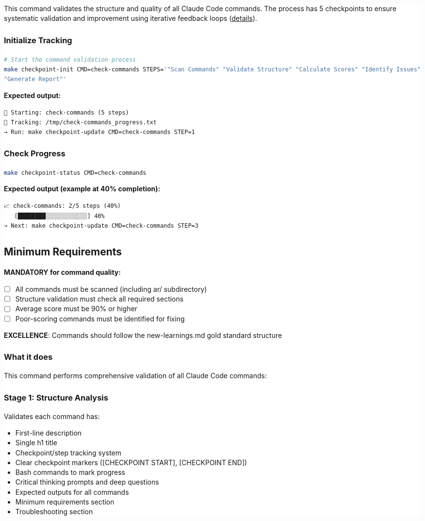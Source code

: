 This command validates the structure and quality of all Claude Code commands. The process has 5 checkpoints to ensure systematic validation and improvement using iterative feedback loops ([details](../../../kb/validation-feedback-loop-effectiveness.md)).

### Initialize Tracking
```bash
# Start the command validation process
make checkpoint-init CMD=check-commands STEPS='"Scan Commands" "Validate Structure" "Calculate Scores" "Identify Issues" "Generate Report"'
```

**Expected output:**
```
📍 Starting: check-commands (5 steps)
📁 Tracking: /tmp/check-commands_progress.txt
→ Run: make checkpoint-update CMD=check-commands STEP=1
```

### Check Progress
```bash
make checkpoint-status CMD=check-commands
```

**Expected output (example at 40% completion):**
```
📈 check-commands: 2/5 steps (40%)
   [████████░░░░░░░░░░░░] 40%
→ Next: make checkpoint-update CMD=check-commands STEP=3
```

## Minimum Requirements

**MANDATORY for command quality:**
- [ ] All commands must be scanned (including ar/ subdirectory)
- [ ] Structure validation must check all required sections
- [ ] Average score must be 90% or higher
- [ ] Poor-scoring commands must be identified for fixing

**EXCELLENCE**: Commands should follow the new-learnings.md gold standard structure

### What it does

This command performs comprehensive validation of all Claude Code commands:

### Stage 1: Structure Analysis
Validates each command has:
- First-line description
- Single h1 title
- Checkpoint/step tracking system
- Clear checkpoint markers ([CHECKPOINT START], [CHECKPOINT END])
- Bash commands to mark progress
- Critical thinking prompts and deep questions
- Expected outputs for all commands
- Minimum requirements section
- Troubleshooting section
